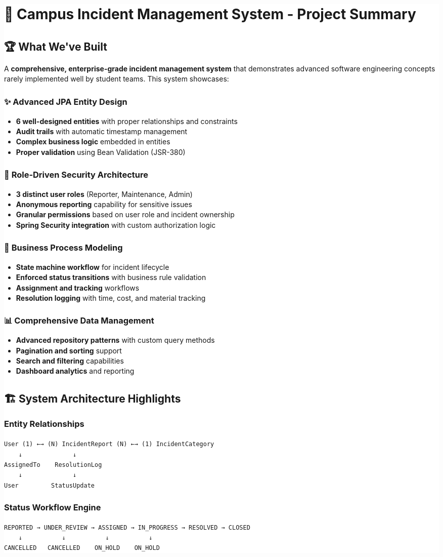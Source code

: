 # 🎯 Campus Incident Management System - Project Summary

## 🏆 What We've Built

A **comprehensive, enterprise-grade incident management system** that demonstrates advanced software engineering concepts rarely implemented well by student teams. This system showcases:

### ✨ **Advanced JPA Entity Design**
- **6 well-designed entities** with proper relationships and constraints
- **Audit trails** with automatic timestamp management
- **Complex business logic** embedded in entities
- **Proper validation** using Bean Validation (JSR-380)

### 🔐 **Role-Driven Security Architecture**
- **3 distinct user roles** (Reporter, Maintenance, Admin)
- **Anonymous reporting** capability for sensitive issues
- **Granular permissions** based on user role and incident ownership
- **Spring Security integration** with custom authorization logic

### 🚀 **Business Process Modeling**
- **State machine workflow** for incident lifecycle
- **Enforced status transitions** with business rule validation
- **Assignment and tracking** workflows
- **Resolution logging** with time, cost, and material tracking

### 📊 **Comprehensive Data Management**
- **Advanced repository patterns** with custom query methods
- **Pagination and sorting** support
- **Search and filtering** capabilities
- **Dashboard analytics** and reporting

## 🏗️ **System Architecture Highlights**

### **Entity Relationships**
```
User (1) ←→ (N) IncidentReport (N) ←→ (1) IncidentCategory
    ↓              ↓
AssignedTo    ResolutionLog
    ↓              ↓
User         StatusUpdate
```

### **Status Workflow Engine**
```
REPORTED → UNDER_REVIEW → ASSIGNED → IN_PROGRESS → RESOLVED → CLOSED
    ↓           ↓           ↓           ↓
CANCELLED   CANCELLED    ON_HOLD    ON_HOLD
```
